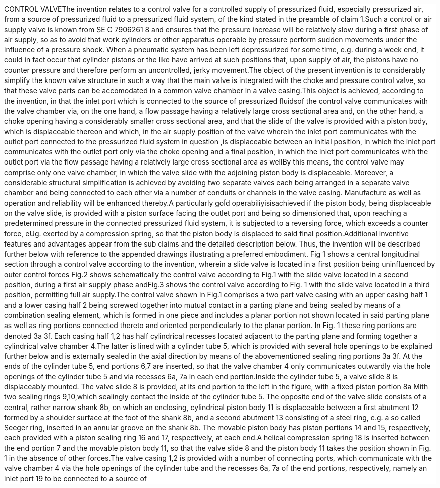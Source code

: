 CONTROL VALVEThe invention relates to a control valve for a controlled supply of pressurized fluid, especially pressurized air, from a source of pressurized fluid to a pressurized fluid system, of the kind stated in the preamble of claim 1.Such a control or air supply valve is known from SE C 7906261 8 and ensures that the pressure increase will be relatively slow during a first phase of air supply, so as to avoid that work cylinders or other apparatus operable by pressure perform sudden movements under the influence of a pressure shock. When a pneumatic system has been left depressurized for some time, e.g. during a week end, it could in fact occur that cylinder pistons or the like have arrived at such positions that, upon supply of air, the pistons have no counter pressure and therefore perform an uncontrolled, jerky movement.The object of the present invention is to considerably simplify the known valve structure in such a way that the main valve is integrated with the choke and pressure control valve, so that these valve parts can be accomodated in a common valve chamber in a valve casing.This object is achieved, according to the invention, in that the inlet port which is connected to the source of pressurized fluidsof the control valve communicates with the valve chamber via, on the one hand, a flow passage having a relatively large cross sectional area and, on the other hand, a choke opening having a considerably smaller cross sectional area, and that the slide of the valve is provided with a piston body, which is displaceable thereon and which, in the air supply position of the valve wherein the inlet port communicates with the outlet port connected to the pressurized fluid system in question ,is displaceable between an initial position, in which the inlet port communicates with the outlet port only via the choke opening and a final position, in which the inlet port communicates with the outlet port via the flow passage having a relatively large cross sectional area as wellBy this means, the control valve may comprise only one valve chamber, in which the valve slide with the adjoining piston body is displaceable. Moreover, a considerable structural simplification is achieved by avoiding two separate valves each being arranged in a separate valve chamber and being connected to each other via a number of conduits or channels in the valve casing. Manufacture as well as operation and reliability will be enhanced thereby.A particularly goÏd operabiliyisisachieved if the piston body, being displaceable on the valve slide, is provided with a piston surface facing the outlet port and being so dimensioned that, upon reaching a predetermined pressure in the connected pressurized fluid system, it is subjected to a reversing force, which exceeds a counter force, eUg. exerted by a compression spring, so that the piston body is displaced to said final position.Additional inventive features and advantages appear from the sub claims and the detailed description below. Thus, the invention will be described further below with reference to the appended drawings illustrating a preferred embodiment. Fig 1 shows a central longitudinal section through a control valve according to the invention, wherein a slide valve is located in a first position being uninfluenced by outer control forces Fig.2 shows schematically the control valve according to Fig.1 with the slide valve located in a second position, during a first air supply phase andFig.3 shows the control valve according to Fig. 1 with the slide valve located in a third position, permitting full air supply.The control valve shown in Fig.1 comprises a two part valve casing with an upper casing half 1 and a lower casing half 2 being screwed together into mutual contact in a parting plane and being sealed by means of a combination sealing element, which is formed in one piece and includes a planar portion not shown located in said parting plane as well as ring portions connected thereto and oriented perpendicularly to the planar portion. In Fig. 1 these ring portions are denoted 3a 3f. Each casing half 1,2 has half cylindrical recesses located adjacent to the parting plane and forming together a cylindrical valve chamber 4.The latter is lined with a cylinder tube 5, which is provided with several hole openings to be explained further below and is externally sealed in the axial direction by means of the abovementioned sealing ring portions 3a 3f. At the ends of the cylinder tube 5, end portions 6,7 are inserted, so that the valve chamber 4 only communicates outwardly via the hole openings of the cylinder tube 5 and via recesses 6a, 7a in each end portion.Inside the cylinder tube 5, a valve slide 8 is displaceably mounted. The valve slide 8 is provided, at its end portion to the left in the figure, with a fixed piston portion 8a Mith two sealing rings 9,10,which sealingly contact the inside of the cylinder tube 5. The opposite end of the valve slide consists of a central, rather narrow shank 8b, on which an enclosing, cylindrical piston body 11 is displaceable between a first abutment 12 formed by a shoulder surface at the foot of the shank 8b, and a second abutment 13 consisting of a steel ring, e.g. a so called Seeger ring, inserted in an annular groove on the shank 8b. The movable piston body has piston portions 14 and 15, respectively, each provided with a piston sealing ring 16 and 17, respectively, at each end.A helical compression spring 18 is inserted between the end portion 7 and the movable piston body 11, so that the valve slide 8 and the piston body 11 takes the position shown in Fig. 1 in the absence of other forces.The valve casing 1,2 is provided with a number of connecting ports, which communicate with the valve chamber 4 via the hole openings of the cylinder tube and the recesses 6a, 7a of the end portions, respectively, namely an inlet port 19 to be connected to a source of